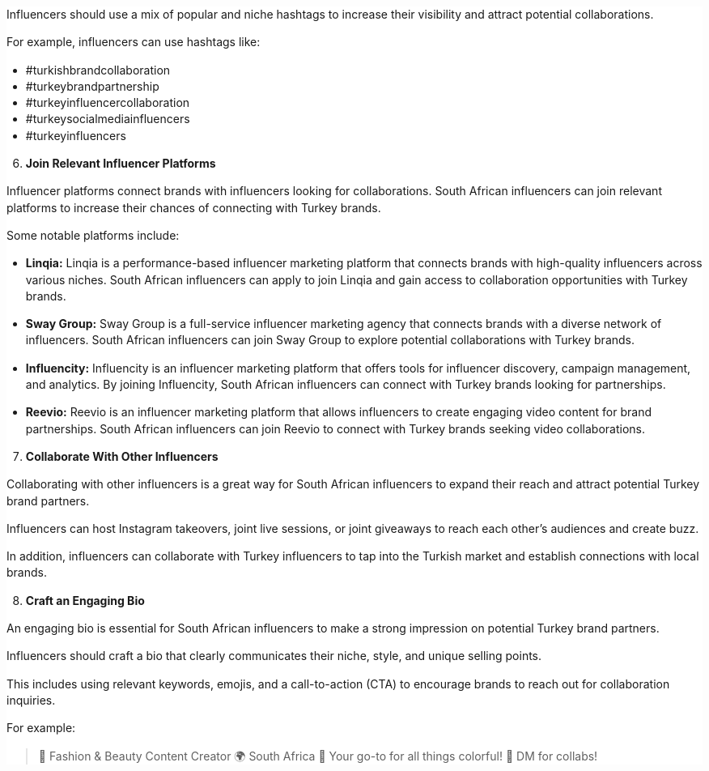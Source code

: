 Influencers should use a mix of popular and niche hashtags to increase their visibility and attract potential collaborations. 

For example, influencers can use hashtags like:

- #turkishbrandcollaboration 
- #turkeybrandpartnership 
- #turkeyinfluencercollaboration
- #turkeysocialmediainfluencers
- #turkeyinfluencers

6. **Join Relevant Influencer Platforms**

Influencer platforms connect brands with influencers looking for collaborations. South African influencers can join relevant platforms to increase their chances of connecting with Turkey brands. 

Some notable platforms include:

- **Linqia:** Linqia is a performance-based influencer marketing platform that connects brands with high-quality influencers across various niches. South African influencers can apply to join Linqia and gain access to collaboration opportunities with Turkey brands.
  
- **Sway Group:** Sway Group is a full-service influencer marketing agency that connects brands with a diverse network of influencers. South African influencers can join Sway Group to explore potential collaborations with Turkey brands.

- **Influencity:** Influencity is an influencer marketing platform that offers tools for influencer discovery, campaign management, and analytics. By joining Influencity, South African influencers can connect with Turkey brands looking for partnerships.

- **Reevio:** Reevio is an influencer marketing platform that allows influencers to create engaging video content for brand partnerships. South African influencers can join Reevio to connect with Turkey brands seeking video collaborations.

7. **Collaborate With Other Influencers**

Collaborating with other influencers is a great way for South African influencers to expand their reach and attract potential Turkey brand partners.

Influencers can host Instagram takeovers, joint live sessions, or joint giveaways to reach each other’s audiences and create buzz.

In addition, influencers can collaborate with Turkey influencers to tap into the Turkish market and establish connections with local brands. 

8. **Craft an Engaging Bio**

An engaging bio is essential for South African influencers to make a strong impression on potential Turkey brand partners. 

Influencers should craft a bio that clearly communicates their niche, style, and unique selling points. 

This includes using relevant keywords, emojis, and a call-to-action (CTA) to encourage brands to reach out for collaboration inquiries.

For example: 

>  💋 Fashion & Beauty Content Creator
>  🌍 South Africa 
>  🌈 Your go-to for all things colorful! 
>  💌 DM for collabs! 
